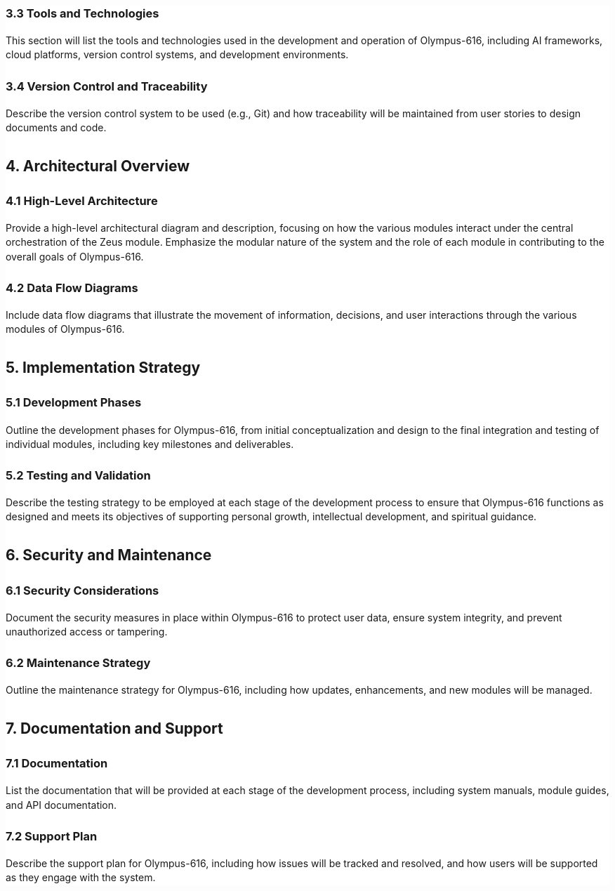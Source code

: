 ### 3.3 Tools and Technologies
This section will list the tools and technologies used in the development and operation of Olympus-616, including AI frameworks, cloud platforms, version control systems, and development environments.

### 3.4 Version Control and Traceability
Describe the version control system to be used (e.g., Git) and how traceability will be maintained from user stories to design documents and code.

## 4. Architectural Overview
### 4.1 High-Level Architecture
Provide a high-level architectural diagram and description, focusing on how the various modules interact under the central orchestration of the Zeus module. Emphasize the modular nature of the system and the role of each module in contributing to the overall goals of Olympus-616.

### 4.2 Data Flow Diagrams
Include data flow diagrams that illustrate the movement of information, decisions, and user interactions through the various modules of Olympus-616.

## 5. Implementation Strategy
### 5.1 Development Phases
Outline the development phases for Olympus-616, from initial conceptualization and design to the final integration and testing of individual modules, including key milestones and deliverables.

### 5.2 Testing and Validation
Describe the testing strategy to be employed at each stage of the development process to ensure that Olympus-616 functions as designed and meets its objectives of supporting personal growth, intellectual development, and spiritual guidance.

## 6. Security and Maintenance
### 6.1 Security Considerations
Document the security measures in place within Olympus-616 to protect user data, ensure system integrity, and prevent unauthorized access or tampering.

### 6.2 Maintenance Strategy
Outline the maintenance strategy for Olympus-616, including how updates, enhancements, and new modules will be managed.

## 7. Documentation and Support
### 7.1 Documentation
List the documentation that will be provided at each stage of the development process, including system manuals, module guides, and API documentation.

### 7.2 Support Plan
Describe the support plan for Olympus-616, including how issues will be tracked and resolved, and how users will be supported as they engage with the system.
